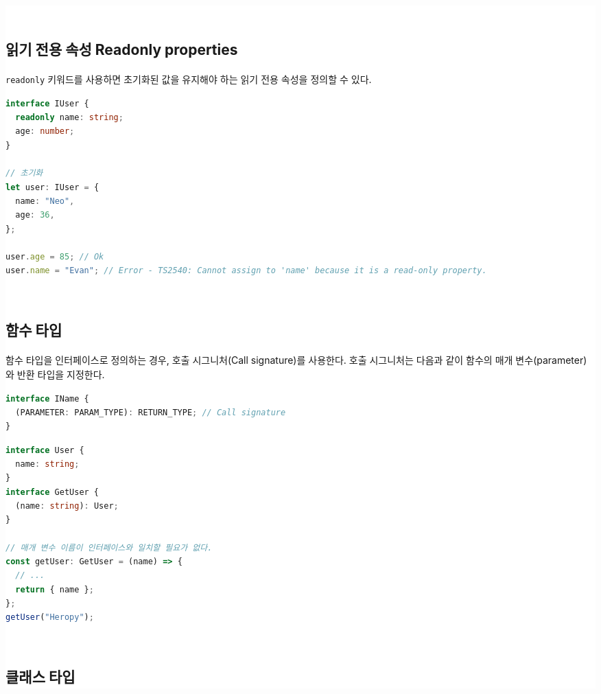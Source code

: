 <br/>

## 읽기 전용 속성 Readonly properties

`readonly` 키워드를 사용하면 초기화된 값을 유지해야 하는 읽기 전용 속성을 정의할 수 있다.

```ts
interface IUser {
  readonly name: string;
  age: number;
}

// 초기화
let user: IUser = {
  name: "Neo",
  age: 36,
};

user.age = 85; // Ok
user.name = "Evan"; // Error - TS2540: Cannot assign to 'name' because it is a read-only property.
```

<br/>

## 함수 타입

함수 타입을 인터페이스로 정의하는 경우, 호출 시그니처(Call signature)를 사용한다. 호출 시그니처는 다음과 같이 함수의 매개 변수(parameter)와 반환 타입을 지정한다.

```ts
interface IName {
  (PARAMETER: PARAM_TYPE): RETURN_TYPE; // Call signature
}
```

```ts
interface User {
  name: string;
}
interface GetUser {
  (name: string): User;
}

// 매개 변수 이름이 인터페이스와 일치할 필요가 없다.
const getUser: GetUser = (name) => {
  // ...
  return { name };
};
getUser("Heropy");
```

<br/>

## 클래스 타입
